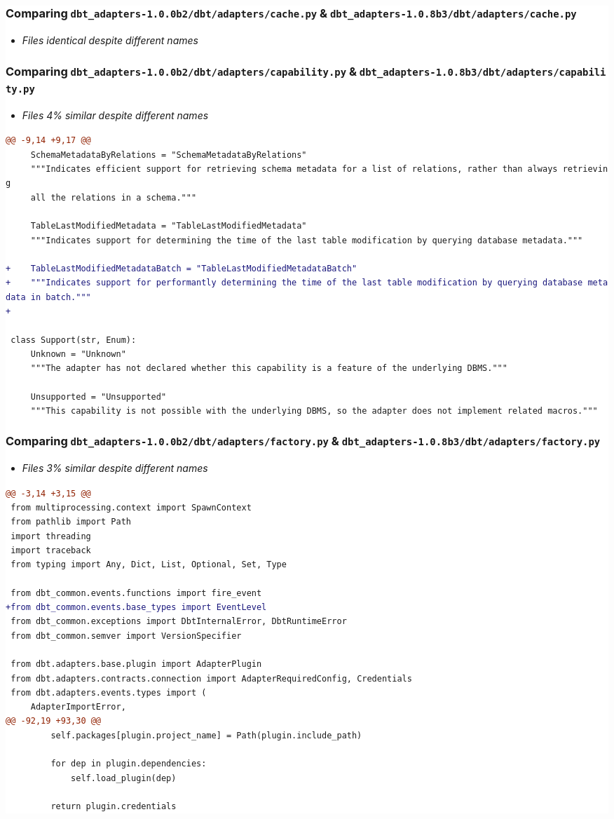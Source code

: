 
### Comparing `dbt_adapters-1.0.0b2/dbt/adapters/cache.py` & `dbt_adapters-1.0.8b3/dbt/adapters/cache.py`

 * *Files identical despite different names*

### Comparing `dbt_adapters-1.0.0b2/dbt/adapters/capability.py` & `dbt_adapters-1.0.8b3/dbt/adapters/capability.py`

 * *Files 4% similar despite different names*

```diff
@@ -9,14 +9,17 @@
     SchemaMetadataByRelations = "SchemaMetadataByRelations"
     """Indicates efficient support for retrieving schema metadata for a list of relations, rather than always retrieving
     all the relations in a schema."""
 
     TableLastModifiedMetadata = "TableLastModifiedMetadata"
     """Indicates support for determining the time of the last table modification by querying database metadata."""
 
+    TableLastModifiedMetadataBatch = "TableLastModifiedMetadataBatch"
+    """Indicates support for performantly determining the time of the last table modification by querying database metadata in batch."""
+
 
 class Support(str, Enum):
     Unknown = "Unknown"
     """The adapter has not declared whether this capability is a feature of the underlying DBMS."""
 
     Unsupported = "Unsupported"
     """This capability is not possible with the underlying DBMS, so the adapter does not implement related macros."""
```

### Comparing `dbt_adapters-1.0.0b2/dbt/adapters/factory.py` & `dbt_adapters-1.0.8b3/dbt/adapters/factory.py`

 * *Files 3% similar despite different names*

```diff
@@ -3,14 +3,15 @@
 from multiprocessing.context import SpawnContext
 from pathlib import Path
 import threading
 import traceback
 from typing import Any, Dict, List, Optional, Set, Type
 
 from dbt_common.events.functions import fire_event
+from dbt_common.events.base_types import EventLevel
 from dbt_common.exceptions import DbtInternalError, DbtRuntimeError
 from dbt_common.semver import VersionSpecifier
 
 from dbt.adapters.base.plugin import AdapterPlugin
 from dbt.adapters.contracts.connection import AdapterRequiredConfig, Credentials
 from dbt.adapters.events.types import (
     AdapterImportError,
@@ -92,19 +93,30 @@
         self.packages[plugin.project_name] = Path(plugin.include_path)
 
         for dep in plugin.dependencies:
             self.load_plugin(dep)
 
         return plugin.credentials
```